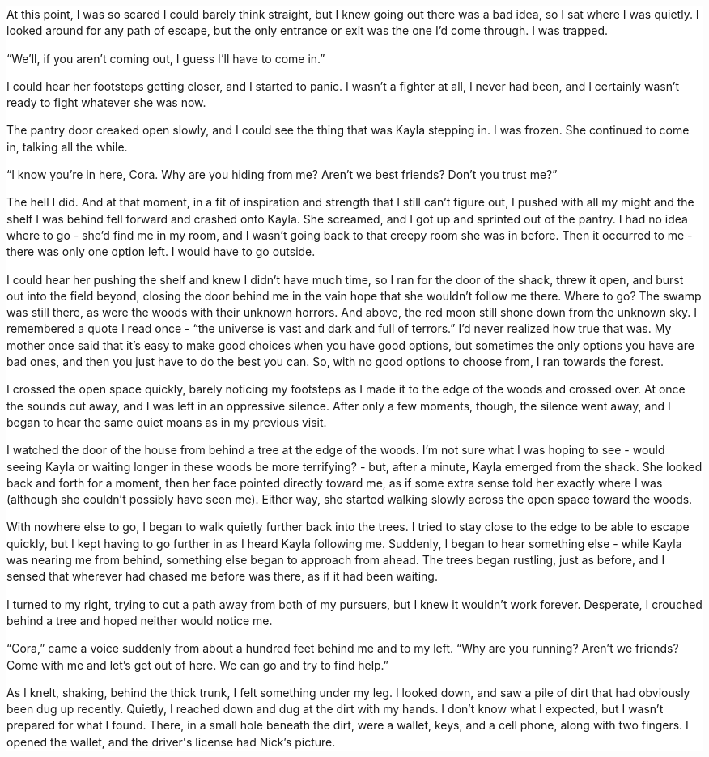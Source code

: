 At this point, I was so scared I could barely think straight, but I knew going out there was a bad idea, so I sat where I was quietly. I looked around for any path of escape, but the only entrance or exit was the one I’d come through. I was trapped. 

“We’ll, if you aren’t coming out, I guess I’ll have to come in.”

I could hear her footsteps getting closer, and I started to panic. I wasn’t a fighter at all, I never had been, and I certainly wasn’t ready to fight whatever she was now. 

The pantry door creaked open slowly, and I could see the thing that was Kayla stepping in. I was frozen. She continued to come in, talking all the while. 

“I know you’re in here, Cora. Why are you hiding from me?  Aren’t we best friends?  Don’t you trust me?”

The hell I did. And at that moment, in a fit of inspiration and strength that I still can’t figure out, I pushed with all my might and the shelf I was behind fell forward and crashed onto Kayla. She screamed, and I got up and sprinted out of the pantry. I had no idea where to go - she’d find me in my room, and I wasn’t going back to that creepy room she was in before. Then it occurred to me - there was only one option left. I would have to go outside.

I could hear her pushing the shelf and knew I didn’t have much time, so I ran for the door of the shack, threw it open, and burst out into the field beyond, closing the door behind me in the vain hope that she wouldn’t follow me there. Where to go?  The swamp was still there, as were the woods with their unknown horrors. And above, the red moon still shone down from the unknown sky. I remembered a quote I read once - “the universe is vast and dark and full of terrors.” I’d never realized how true that was. My mother once said that it’s easy to make good choices when you have good options, but sometimes the only options you have are bad ones, and then you just have to do the best you can. So, with no good options to choose from, I ran towards the forest. 

I crossed the open space quickly, barely noticing my footsteps as I made it to the edge of the woods and crossed over. At once the sounds cut away, and I was left in an oppressive silence. After only a few moments, though, the silence went away, and I began to hear the same quiet moans as in my previous visit. 

I watched the door of the house from behind a tree at the edge of the woods. I’m not sure what I was hoping to see - would seeing Kayla or waiting longer in these woods be more terrifying? - but, after a minute, Kayla emerged from the shack. She looked back and forth for a moment,  then her face pointed directly toward me, as if some extra sense told her exactly where I was (although she couldn’t possibly have seen me). Either way, she started walking slowly across the open space toward the woods. 

With nowhere else to go, I began to walk quietly further back into the trees. I tried to stay close to the edge to be able to escape quickly, but I kept having to go further in as I heard Kayla following me. Suddenly, I began to hear something else - while Kayla was nearing me from behind, something else began to approach from ahead. The trees began rustling, just as before, and I sensed that wherever had chased me before was there, as if it had been waiting. 

I turned to my right, trying to cut a path away from both of my pursuers, but I knew it wouldn’t work forever. Desperate, I crouched behind a tree and hoped neither would notice me. 

“Cora,” came a voice suddenly from about a hundred feet behind me and to my left. “Why are you running?  Aren’t we friends? Come with me and let’s get out of here. We can go and try to find help.”

As I knelt, shaking, behind the thick trunk, I felt something under my leg. I looked down, and saw a pile of dirt that had obviously been dug up recently. Quietly, I reached down and dug at the dirt with my hands. I don’t know what I expected, but I wasn’t prepared for what I found. There, in a small hole beneath the dirt, were a wallet, keys, and a cell phone, along with two fingers. I opened the wallet, and the driver's license had Nick’s picture. 
